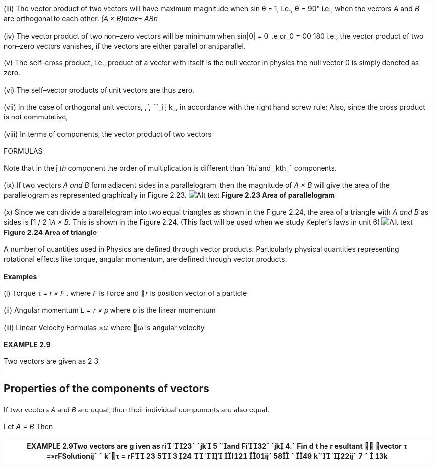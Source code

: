 (iii) The vector product of two vectors will have maximum magnitude when sin θ = 1, i.e., θ = 90° i.e., when the vectors _A_ and _B_ are orthogonal to each other.
_(A × B)max= ABn_

(iv) The vector product of two non–zero vectors will be minimum when sin|θ| = θ i.e or_0 = 00 180
i.e., the vector product of two non–zero vectors vanishes, if the vectors are either parallel or antiparallel.

(v) The self–cross product, i.e., product of a vector with itself is the null vector In physics the null vector 0 is simply denoted as zero.

(vi) The self–vector products of unit vectors are thus zero.

(vii) In the case of orthogonal unit vectors, ,̂ , ˆˆ_i j k_, in accordance with the right hand screw rule: Also, since the cross product is not commutative,

(viii) In terms of components, the vector product of two vectors 

FORMULAS 

Note that in the ĵ _th_ component the order of multiplication is different than ̂ _thi_ and _kth_ˆ components.

(ix) If two vectors _A and B_ form adjacent sides in a parallelogram, then the magnitude of _A × B_ will give the area of the parallelogram as represented graphically in Figure 2.23.
![Alt text](<../fig 2.23.1.png>)
**Figure 2.23 Area of parallelogram**

(x) Since we can divide a parallelogram into two equal triangles as shown in the Figure 2.24, the area of a triangle with _A and B_ as sides is [1 / 2 ]_A × B_. This is shown in the Figure 2.24. (This fact will be used when we study Kepler’s laws in unit 6)
![Alt text](<../fig 2.24.png>)
**Figure 2.24 Area of triangle**  

A number of quantities used in Physics are defined through vector products. Particularly physical quantities representing rotational effects like torque, angular momentum, are defined through vector products.

**Examples** 

(i) Torque τ = _r × F_ . where _F_ is Force and _r_ is position vector of a particle

(ii) Angular momentum _L = r × p_ where _p_ is the linear momentum 

(iii) Linear Velocity Formulas ×ω where ω is angular velocity

**EXAMPLE 2.9**

Two vectors are given as 2 3 

## Properties of the components of vectors

If two vectors _A_ and _B_ are equal, then their individual components are also equal.

Let _A = B_
Then 

| EXAMPLE 2.9Two  vectors  are g iven  as  ri 23ˆ ˆjk 5 ˆand Fi32ˆ ˆjk 4.ˆ  Fin d t he r esultant  vector τ =×rFSolutionijˆ ˆ kˆτ  = rF 23 5 3 24   (121 01ijˆ 58 ˆ 49 kˆ 22ijˆ 7 ˆ  13k |
|------|
